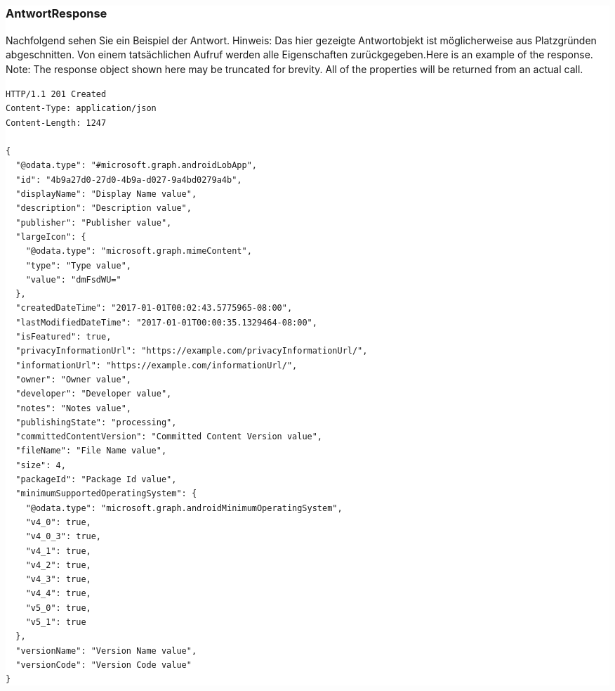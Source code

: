 ### <a name="response"></a><span data-ttu-id="68a1f-217">Antwort</span><span class="sxs-lookup"><span data-stu-id="68a1f-217">Response</span></span>
<span data-ttu-id="68a1f-p118">Nachfolgend sehen Sie ein Beispiel der Antwort. Hinweis: Das hier gezeigte Antwortobjekt ist möglicherweise aus Platzgründen abgeschnitten. Von einem tatsächlichen Aufruf werden alle Eigenschaften zurückgegeben.</span><span class="sxs-lookup"><span data-stu-id="68a1f-p118">Here is an example of the response. Note: The response object shown here may be truncated for brevity. All of the properties will be returned from an actual call.</span></span>
``` http
HTTP/1.1 201 Created
Content-Type: application/json
Content-Length: 1247

{
  "@odata.type": "#microsoft.graph.androidLobApp",
  "id": "4b9a27d0-27d0-4b9a-d027-9a4bd0279a4b",
  "displayName": "Display Name value",
  "description": "Description value",
  "publisher": "Publisher value",
  "largeIcon": {
    "@odata.type": "microsoft.graph.mimeContent",
    "type": "Type value",
    "value": "dmFsdWU="
  },
  "createdDateTime": "2017-01-01T00:02:43.5775965-08:00",
  "lastModifiedDateTime": "2017-01-01T00:00:35.1329464-08:00",
  "isFeatured": true,
  "privacyInformationUrl": "https://example.com/privacyInformationUrl/",
  "informationUrl": "https://example.com/informationUrl/",
  "owner": "Owner value",
  "developer": "Developer value",
  "notes": "Notes value",
  "publishingState": "processing",
  "committedContentVersion": "Committed Content Version value",
  "fileName": "File Name value",
  "size": 4,
  "packageId": "Package Id value",
  "minimumSupportedOperatingSystem": {
    "@odata.type": "microsoft.graph.androidMinimumOperatingSystem",
    "v4_0": true,
    "v4_0_3": true,
    "v4_1": true,
    "v4_2": true,
    "v4_3": true,
    "v4_4": true,
    "v5_0": true,
    "v5_1": true
  },
  "versionName": "Version Name value",
  "versionCode": "Version Code value"
}
```



